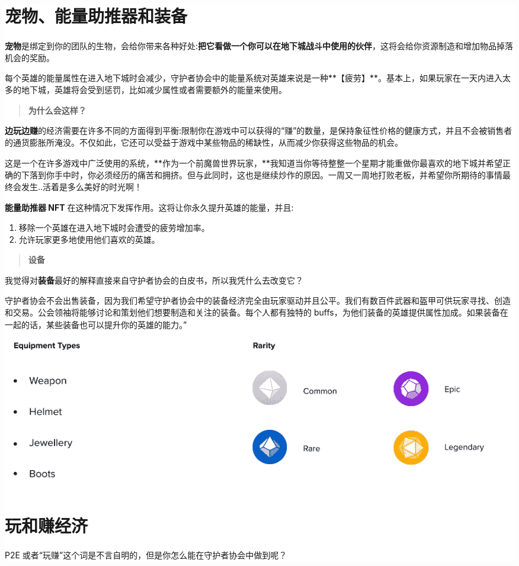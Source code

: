 # **宠物、能量助推器和装备**

**宠物**是绑定到你的团队的生物，会给你带来各种好处:**把它看做一个你可以在地下城战斗中使用的伙伴**，这将会给你资源制造和增加物品掉落机会的奖励。

每个英雄的能量属性在进入地下城时会减少，守护者协会中的能量系统对英雄来说是一种**【疲劳】**。基本上，如果玩家在一天内进入太多的地下城，英雄将会受到惩罚，比如减少属性或者需要额外的能量来使用。

> **为什么会这样？**

**边玩边赚**的经济需要在许多不同的方面得到平衡:限制你在游戏中可以获得的“赚”的数量，是保持象征性价格的健康方式，并且不会被销售者的通货膨胀所淹没。不仅如此，它还可以受益于游戏中某些物品的稀缺性，从而减少你获得这些物品的机会。

这是一个在许多游戏中广泛使用的系统，**作为一个前魔兽世界玩家，**我知道当你等待整整一个星期才能重做你最喜欢的地下城并希望正确的下落到你手中时，你必须经历的痛苦和拥挤。但与此同时，这也是继续炒作的原因。一周又一周地打败老板，并希望你所期待的事情最终会发生..活着是多么美好的时光啊！

**能量助推器 NFT** 在这种情况下发挥作用。这将让你永久提升英雄的能量，并且:

1.  移除一个英雄在进入地下城时会遭受的疲劳增加率。
2.  允许玩家更多地使用他们喜欢的英雄。

> **设备**

我觉得对**装备**最好的解释直接来自守护者协会的白皮书，所以我凭什么去改变它？

守护者协会不会出售装备，因为我们希望守护者协会中的装备经济完全由玩家驱动并且公平。我们有数百件武器和盔甲可供玩家寻找、创造和交易。公会领袖将能够讨论和策划他们想要制造和关注的装备。每个人都有独特的 buffs，为他们装备的英雄提供属性加成。如果装备在一起的话，某些装备也可以提升你的英雄的能力。”

![](img/759939d9d1adcda94211b336935db6a3.png)

# **玩和赚经济**

P2E 或者“玩赚”这个词是不言自明的，但是你怎么能在守护者协会中做到呢？
